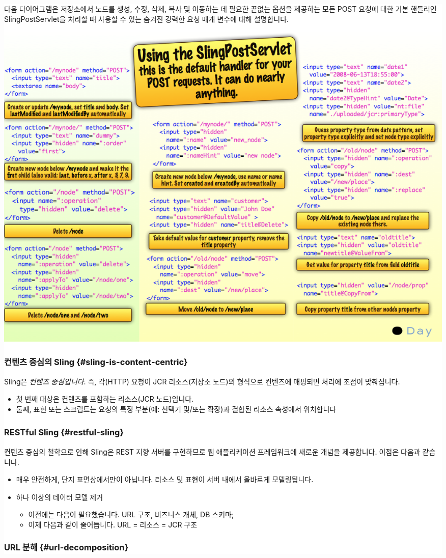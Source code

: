 다음 다이어그램은 저장소에서 노드를 생성, 수정, 삭제, 복사 및 이동하는 데 필요한 끝없는 옵션을 제공하는 모든 POST 요청에 대한 기본 핸들러인 SlingPostServlet을 처리할 때 사용할 수 있는 숨겨진 강력한 요청 매개 변수에 대해 설명합니다.

![chlimage_1-85](assets/chlimage_1-85.png)

### 컨텐츠 중심의 Sling {#sling-is-content-centric}

Sling은 *컨텐츠 중심입니다*. 즉, 각(HTTP) 요청이 JCR 리소스(저장소 노드)의 형식으로 컨텐츠에 매핑되면 처리에 초점이 맞춰집니다.

* 첫 번째 대상은 컨텐츠를 포함하는 리소스(JCR 노드)입니다.
* 둘째, 표현 또는 스크립트는 요청의 특정 부분(예: 선택기 및/또는 확장)과 결합된 리소스 속성에서 위치합니다

### RESTful Sling {#restful-sling}

컨텐츠 중심의 철학으로 인해 Sling은 REST 지향 서버를 구현하므로 웹 애플리케이션 프레임워크에 새로운 개념을 제공합니다. 이점은 다음과 같습니다.

* 매우 안전하게, 단지 표면상에서만이 아닙니다. 리소스 및 표현이 서버 내에서 올바르게 모델링됩니다.
* 하나 이상의 데이터 모델 제거

   * 이전에는 다음이 필요했습니다. URL 구조, 비즈니스 개체, DB 스키마;
   * 이제 다음과 같이 줄어듭니다. URL = 리소스 = JCR 구조

### URL 분해 {#url-decomposition}
